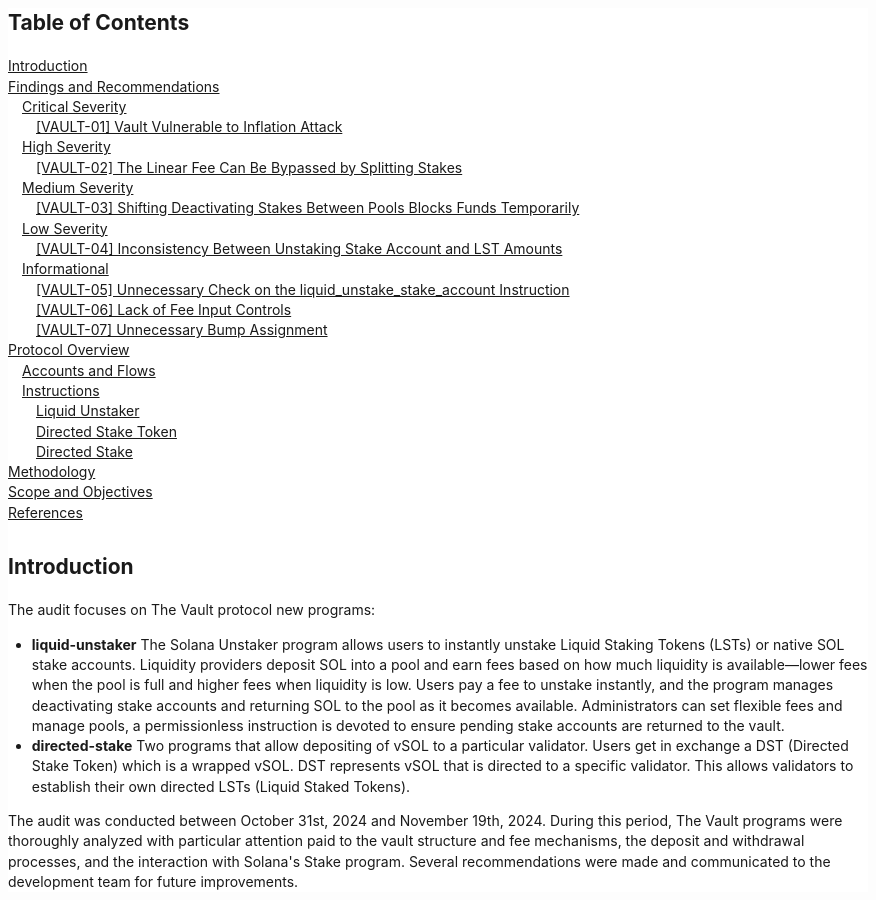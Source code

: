 ## Table of Contents

[Introduction](#introduction)</br>
[Findings and Recommendations](#findings-and-recommendations)</br>
&emsp;[Critical Severity](#critical-severity)</br>
&emsp;&emsp;[[VAULT-01] Vault Vulnerable to Inflation Attack](#vault-01-vault-vulnerable-to-inflation-attack)</br>
&emsp;[High Severity](#high-severity)</br>
&emsp;&emsp;[[VAULT-02] The Linear Fee Can Be Bypassed by Splitting Stakes](#vault-02-the-linear-fee-can-be-bypassed-by-splitting-stakes)</br>
&emsp;[Medium Severity](#medium-severity)</br>
&emsp;&emsp;[[VAULT-03] Shifting Deactivating Stakes Between Pools Blocks Funds Temporarily](#vault-03-shifting-deactivating-stakes-between-pools-blocks-funds-temporarily)</br>
&emsp;[Low Severity](#low-severity)</br>
&emsp;&emsp;[[VAULT-04] Inconsistency Between Unstaking Stake Account and LST Amounts](#vault-04-inconsistency-between-unstaking-stake-account-and-lst-amounts)</br>
&emsp;[Informational](#informational)</br>
&emsp;&emsp;[[VAULT-05] Unnecessary Check on the liquid_unstake_stake_account Instruction](#vault-05-unnecessary-check-on-the-liquid_unstake_stake_account-instruction)</br>
&emsp;&emsp;[[VAULT-06] Lack of Fee Input Controls](#vault-06-lack-of-fee-input-controls)</br>
&emsp;&emsp;[[VAULT-07] Unnecessary Bump Assignment](#vault-07-unnecessary-bump-assignment)</br>
[Protocol Overview](#protocol-overview)</br>
&emsp;[Accounts and Flows](#accounts-and-flows)</br>
&emsp;[Instructions](#instructions)</br>
&emsp;&emsp;[Liquid Unstaker](#liquid-unstaker)</br>
&emsp;&emsp;[Directed Stake Token](#directed-stake-token)</br>
&emsp;&emsp;[Directed Stake](#directed-stake)</br>
[Methodology](#methodology)</br>
[Scope and Objectives](#scope-and-objectives)</br>
[References](#references)</br>


<a name="introduction"></a>

## Introduction

The audit focuses on The Vault protocol new programs:

- **liquid-unstaker** The Solana Unstaker program allows users to instantly unstake Liquid Staking Tokens (LSTs) or native SOL stake accounts. Liquidity providers deposit SOL into a pool and earn fees based on how much liquidity is available—lower fees when the pool is full and higher fees when liquidity is low. Users pay a fee to unstake instantly, and the program manages deactivating stake accounts and returning SOL to the pool as it becomes available. Administrators can set flexible fees and manage pools, a permissionless instruction is devoted to ensure pending stake accounts are returned to the vault.
- **directed-stake** Two programs that allow depositing of vSOL to a particular validator. Users get in exchange a DST
(Directed Stake Token) which is a wrapped vSOL. DST represents vSOL that is directed to a specific validator. This 
allows validators to establish their own directed LSTs (Liquid Staked Tokens).

The audit was conducted between October 31st, 2024 and November 19th, 2024. During this period, The Vault programs were thoroughly analyzed with particular attention paid to the vault structure and fee mechanisms, the deposit and withdrawal processes, and the interaction with Solana's Stake program. Several recommendations were made and communicated to the development team for future improvements.
